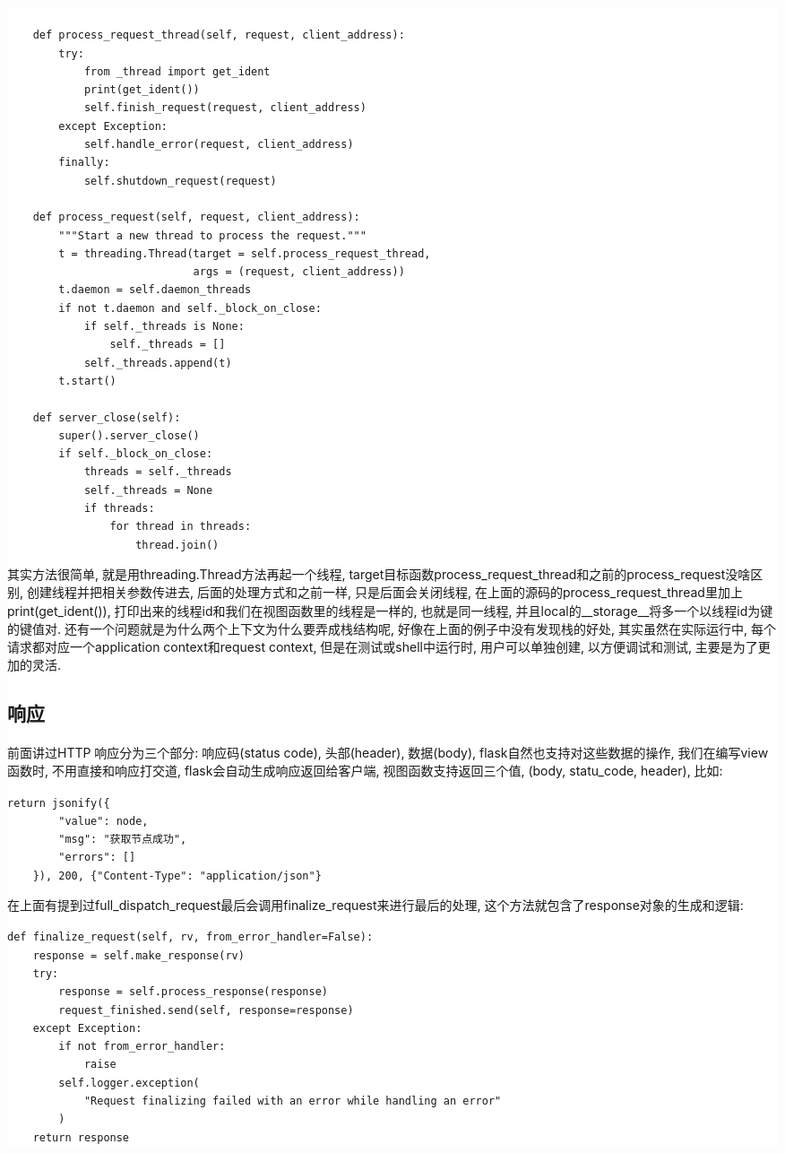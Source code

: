 ```

    def process_request_thread(self, request, client_address):
        try:
            from _thread import get_ident
            print(get_ident())
            self.finish_request(request, client_address)
        except Exception:
            self.handle_error(request, client_address)
        finally:
            self.shutdown_request(request)

    def process_request(self, request, client_address):
        """Start a new thread to process the request."""
        t = threading.Thread(target = self.process_request_thread,
                             args = (request, client_address))
        t.daemon = self.daemon_threads
        if not t.daemon and self._block_on_close:
            if self._threads is None:
                self._threads = []
            self._threads.append(t)
        t.start()

    def server_close(self):
        super().server_close()
        if self._block_on_close:
            threads = self._threads
            self._threads = None
            if threads:
                for thread in threads:
                    thread.join()
```
其实方法很简单, 就是用threading.Thread方法再起一个线程, target目标函数process_request_thread和之前的process_request没啥区别, 创建线程并把相关参数传进去, 后面的处理方式和之前一样, 只是后面会关闭线程,
在上面的源码的process_request_thread里加上print(get_ident()), 打印出来的线程id和我们在视图函数里的线程是一样的, 也就是同一线程, 并且local的__storage__将多一个以线程id为键的键值对.
还有一个问题就是为什么两个上下文为什么要弄成栈结构呢, 好像在上面的例子中没有发现栈的好处, 其实虽然在实际运行中, 每个请求都对应一个application context和request context, 但是在测试或shell中运行时, 用户可以单独创建, 以方便调试和测试, 主要是为了更加的灵活.

## 响应
前面讲过HTTP 响应分为三个部分: 响应码(status code), 头部(header), 数据(body), flask自然也支持对这些数据的操作, 我们在编写view函数时, 不用直接和响应打交道, flask会自动生成响应返回给客户端, 视图函数支持返回三个值, (body, statu_code, header), 比如:
```
return jsonify({
        "value": node,
		"msg": "获取节点成功",
		"errors": []
	}), 200, {"Content-Type": "application/json"}
```
在上面有提到过full_dispatch_request最后会调用finalize_request来进行最后的处理, 这个方法就包含了response对象的生成和逻辑:
```
def finalize_request(self, rv, from_error_handler=False):
    response = self.make_response(rv)
    try:
        response = self.process_response(response)
        request_finished.send(self, response=response)
    except Exception:
        if not from_error_handler:
            raise
        self.logger.exception(
            "Request finalizing failed with an error while handling an error"
        )
    return response
```